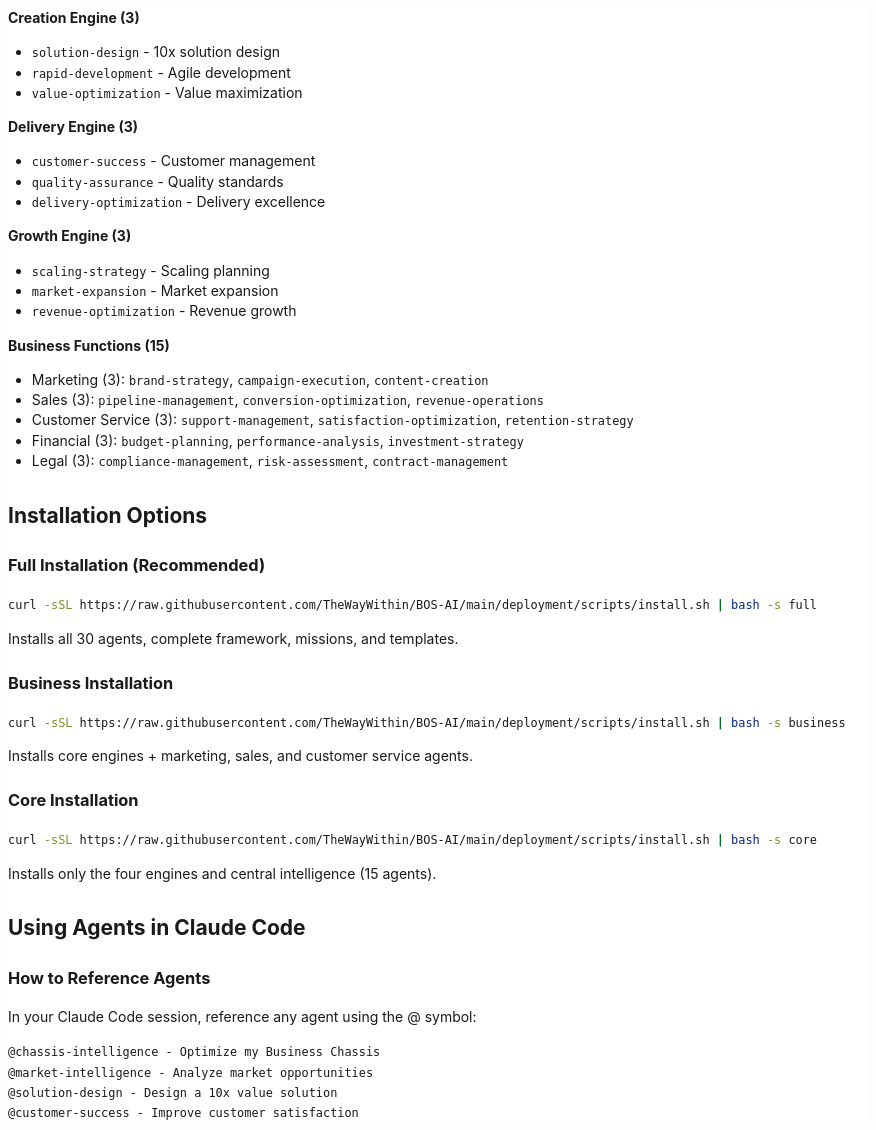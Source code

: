 **Creation Engine (3)**
- `solution-design` - 10x solution design
- `rapid-development` - Agile development
- `value-optimization` - Value maximization

**Delivery Engine (3)**
- `customer-success` - Customer management
- `quality-assurance` - Quality standards
- `delivery-optimization` - Delivery excellence

**Growth Engine (3)**
- `scaling-strategy` - Scaling planning
- `market-expansion` - Market expansion
- `revenue-optimization` - Revenue growth

**Business Functions (15)**
- Marketing (3): `brand-strategy`, `campaign-execution`, `content-creation`
- Sales (3): `pipeline-management`, `conversion-optimization`, `revenue-operations`
- Customer Service (3): `support-management`, `satisfaction-optimization`, `retention-strategy`
- Financial (3): `budget-planning`, `performance-analysis`, `investment-strategy`
- Legal (3): `compliance-management`, `risk-assessment`, `contract-management`

## Installation Options

### Full Installation (Recommended)
```bash
curl -sSL https://raw.githubusercontent.com/TheWayWithin/BOS-AI/main/deployment/scripts/install.sh | bash -s full
```
Installs all 30 agents, complete framework, missions, and templates.

### Business Installation
```bash
curl -sSL https://raw.githubusercontent.com/TheWayWithin/BOS-AI/main/deployment/scripts/install.sh | bash -s business
```
Installs core engines + marketing, sales, and customer service agents.

### Core Installation
```bash
curl -sSL https://raw.githubusercontent.com/TheWayWithin/BOS-AI/main/deployment/scripts/install.sh | bash -s core
```
Installs only the four engines and central intelligence (15 agents).

## Using Agents in Claude Code

### How to Reference Agents
In your Claude Code session, reference any agent using the @ symbol:

```
@chassis-intelligence - Optimize my Business Chassis
@market-intelligence - Analyze market opportunities
@solution-design - Design a 10x value solution
@customer-success - Improve customer satisfaction
```
